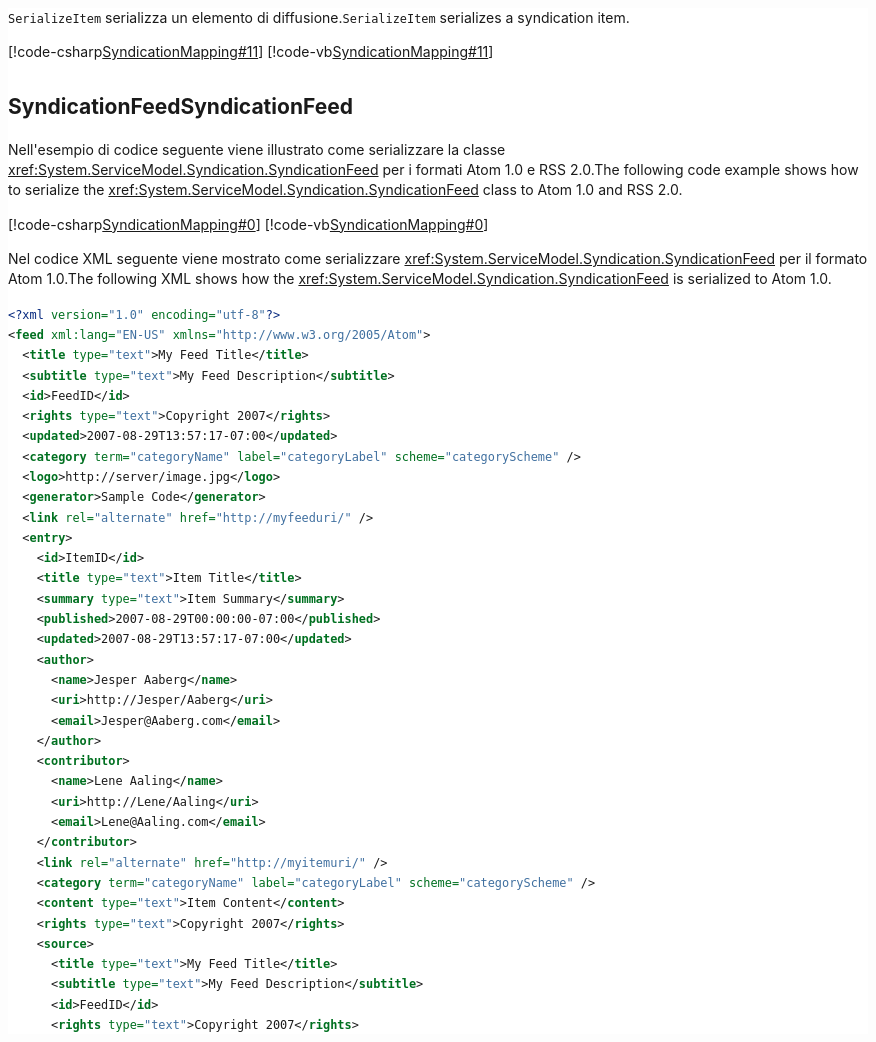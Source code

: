  <span data-ttu-id="907cb-113">`SerializeItem` serializza un elemento di diffusione.</span><span class="sxs-lookup"><span data-stu-id="907cb-113">`SerializeItem` serializes a syndication item.</span></span>  
  
 [!code-csharp[SyndicationMapping#11](../../../../samples/snippets/csharp/VS_Snippets_CFX/syndicationmapping/cs/snippets.cs#11)]
 [!code-vb[SyndicationMapping#11](../../../../samples/snippets/visualbasic/VS_Snippets_CFX/syndicationmapping/vb/snippets.vb#11)]  
  
## <a name="syndicationfeed"></a><span data-ttu-id="907cb-114">SyndicationFeed</span><span class="sxs-lookup"><span data-stu-id="907cb-114">SyndicationFeed</span></span>  
 <span data-ttu-id="907cb-115">Nell'esempio di codice seguente viene illustrato come serializzare la classe <xref:System.ServiceModel.Syndication.SyndicationFeed> per i formati Atom 1.0 e RSS 2.0.</span><span class="sxs-lookup"><span data-stu-id="907cb-115">The following code example shows how to serialize the <xref:System.ServiceModel.Syndication.SyndicationFeed> class to Atom 1.0 and RSS 2.0.</span></span>  
  
 [!code-csharp[SyndicationMapping#0](../../../../samples/snippets/csharp/VS_Snippets_CFX/syndicationmapping/cs/snippets.cs#0)]
 [!code-vb[SyndicationMapping#0](../../../../samples/snippets/visualbasic/VS_Snippets_CFX/syndicationmapping/vb/snippets.vb#0)]  
  
 <span data-ttu-id="907cb-116">Nel codice XML seguente viene mostrato come serializzare <xref:System.ServiceModel.Syndication.SyndicationFeed> per il formato Atom 1.0.</span><span class="sxs-lookup"><span data-stu-id="907cb-116">The following XML shows how the <xref:System.ServiceModel.Syndication.SyndicationFeed> is serialized to Atom 1.0.</span></span>  
  
```xml  
<?xml version="1.0" encoding="utf-8"?>  
<feed xml:lang="EN-US" xmlns="http://www.w3.org/2005/Atom">  
  <title type="text">My Feed Title</title>  
  <subtitle type="text">My Feed Description</subtitle>  
  <id>FeedID</id>  
  <rights type="text">Copyright 2007</rights>  
  <updated>2007-08-29T13:57:17-07:00</updated>  
  <category term="categoryName" label="categoryLabel" scheme="categoryScheme" />  
  <logo>http://server/image.jpg</logo>  
  <generator>Sample Code</generator>  
  <link rel="alternate" href="http://myfeeduri/" />  
  <entry>  
    <id>ItemID</id>  
    <title type="text">Item Title</title>  
    <summary type="text">Item Summary</summary>  
    <published>2007-08-29T00:00:00-07:00</published>  
    <updated>2007-08-29T13:57:17-07:00</updated>  
    <author>  
      <name>Jesper Aaberg</name>  
      <uri>http://Jesper/Aaberg</uri>  
      <email>Jesper@Aaberg.com</email>  
    </author>  
    <contributor>  
      <name>Lene Aaling</name>  
      <uri>http://Lene/Aaling</uri>  
      <email>Lene@Aaling.com</email>  
    </contributor>  
    <link rel="alternate" href="http://myitemuri/" />  
    <category term="categoryName" label="categoryLabel" scheme="categoryScheme" />  
    <content type="text">Item Content</content>  
    <rights type="text">Copyright 2007</rights>  
    <source>  
      <title type="text">My Feed Title</title>  
      <subtitle type="text">My Feed Description</subtitle>  
      <id>FeedID</id>  
      <rights type="text">Copyright 2007</rights>  
```